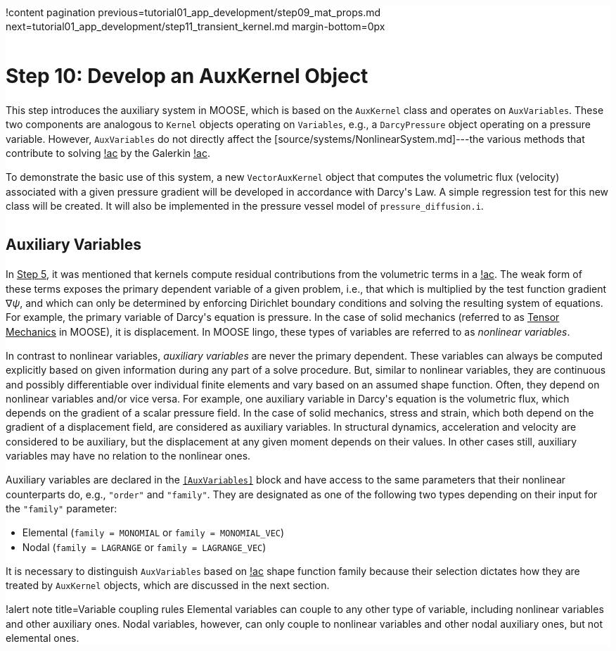 !content pagination previous=tutorial01_app_development/step09_mat_props.md
                    next=tutorial01_app_development/step11_transient_kernel.md
                    margin-bottom=0px

# Step 10: Develop an AuxKernel Object

This step introduces the auxiliary system in MOOSE, which is based on the `AuxKernel` class and operates on `AuxVariables`. These two components are analogous to `Kernel` objects operating on `Variables`, e.g., a `DarcyPressure` object operating on a pressure variable. However, `AuxVariables` do not directly affect the [source/systems/NonlinearSystem.md]---the various methods that contribute to solving
[!ac](PDEs) by the Galerkin [!ac](FEM).

To demonstrate the basic use of this system, a new `VectorAuxKernel` object that computes the volumetric flux (velocity) associated with a given pressure gradient will be developed in accordance with Darcy's Law. A simple regression test for this new class will be created. It will also be implemented in the pressure vessel model of `pressure_diffusion.i`.

## Auxiliary Variables

In [Step 5](tutorial01_app_development/step05_kernel_object.md#kernels), it was mentioned that kernels compute residual contributions from the volumetric terms in a [!ac](PDE). The weak form of these terms exposes the primary dependent variable of a given problem, i.e., that which is multiplied by the test function gradient $\nabla \psi$, and which can only be determined by enforcing Dirichlet boundary conditions and solving the resulting system of equations. For example, the primary variable of Darcy's equation is pressure. In the case of solid mechanics (referred to as [Tensor Mechanics](modules/tensor_mechanics/index.md) in MOOSE), it is displacement. In MOOSE lingo, these types of variables are referred to as *nonlinear variables*.

In contrast to nonlinear variables, *auxiliary variables* are never the primary dependent. These variables can always be computed explicitly based on given information during any part of a solve procedure. But, similar to nonlinear variables, they are continuous and possibly differentiable over individual finite elements and vary based on an assumed shape function. Often, they depend on nonlinear variables and/or vice versa. For example, one auxiliary variable in Darcy's equation is the volumetric flux, which depends on the gradient of a scalar pressure field. In the case of solid mechanics, stress and strain, which both depend on the gradient of a displacement field, are considered as auxiliary variables. In structural dynamics, acceleration and velocity are considered to be auxiliary, but the displacement at any given moment depends on their values. In other cases still, auxiliary variables may have no relation to the nonlinear ones.

Auxiliary variables are declared in the [`[AuxVariables]`](syntax/AuxVariables/index.md) block and have access to the same parameters that their nonlinear counterparts do, e.g., `"order"` and `"family"`. They are designated as one of the following two types depending on their input for the `"family"` parameter:

- Elemental (`family = MONOMIAL` or `family = MONOMIAL_VEC`)
- Nodal (`family = LAGRANGE` or `family = LAGRANGE_VEC`)

It is necessary to distinguish `AuxVariables` based on [!ac](FE) shape function family because their selection dictates how they are treated by `AuxKernel` objects, which are discussed in the next section.

!alert note title=Variable coupling rules
Elemental variables can couple to any other type of variable, including nonlinear variables and other auxiliary ones. Nodal variables, however, can only couple to nonlinear variables and other nodal auxiliary ones, but not elemental ones.
